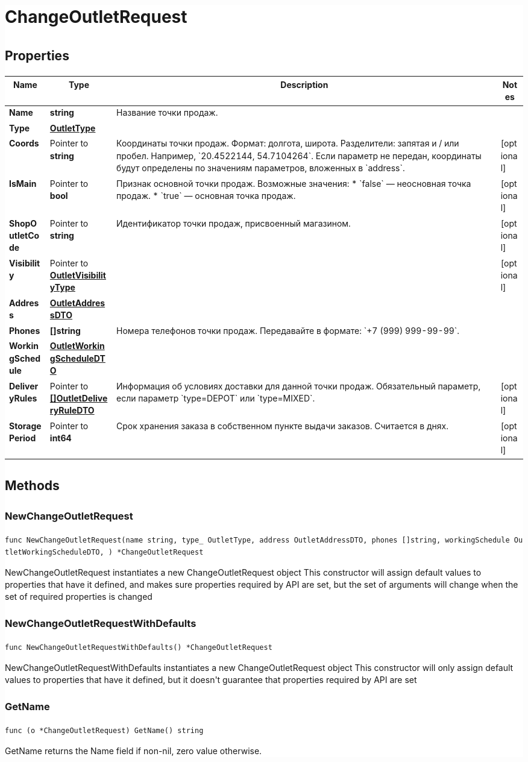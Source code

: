 # ChangeOutletRequest

## Properties

Name | Type | Description | Notes
------------ | ------------- | ------------- | -------------
**Name** | **string** | Название точки продаж.  | 
**Type** | [**OutletType**](OutletType.md) |  | 
**Coords** | Pointer to **string** | Координаты точки продаж.  Формат: долгота, широта. Разделители: запятая и / или пробел. Например, &#x60;20.4522144, 54.7104264&#x60;.  Если параметр не передан, координаты будут определены по значениям параметров, вложенных в &#x60;address&#x60;.  | [optional] 
**IsMain** | Pointer to **bool** | Признак основной точки продаж.  Возможные значения:  * &#x60;false&#x60; — неосновная точка продаж. * &#x60;true&#x60; — основная точка продаж.  | [optional] 
**ShopOutletCode** | Pointer to **string** | Идентификатор точки продаж, присвоенный магазином. | [optional] 
**Visibility** | Pointer to [**OutletVisibilityType**](OutletVisibilityType.md) |  | [optional] 
**Address** | [**OutletAddressDTO**](OutletAddressDTO.md) |  | 
**Phones** | **[]string** | Номера телефонов точки продаж. Передавайте в формате: &#x60;+7 (999) 999-99-99&#x60;.  | 
**WorkingSchedule** | [**OutletWorkingScheduleDTO**](OutletWorkingScheduleDTO.md) |  | 
**DeliveryRules** | Pointer to [**[]OutletDeliveryRuleDTO**](OutletDeliveryRuleDTO.md) | Информация об условиях доставки для данной точки продаж.  Обязательный параметр, если параметр &#x60;type&#x3D;DEPOT&#x60; или &#x60;type&#x3D;MIXED&#x60;.  | [optional] 
**StoragePeriod** | Pointer to **int64** | Срок хранения заказа в собственном пункте выдачи заказов. Считается в днях. | [optional] 

## Methods

### NewChangeOutletRequest

`func NewChangeOutletRequest(name string, type_ OutletType, address OutletAddressDTO, phones []string, workingSchedule OutletWorkingScheduleDTO, ) *ChangeOutletRequest`

NewChangeOutletRequest instantiates a new ChangeOutletRequest object
This constructor will assign default values to properties that have it defined,
and makes sure properties required by API are set, but the set of arguments
will change when the set of required properties is changed

### NewChangeOutletRequestWithDefaults

`func NewChangeOutletRequestWithDefaults() *ChangeOutletRequest`

NewChangeOutletRequestWithDefaults instantiates a new ChangeOutletRequest object
This constructor will only assign default values to properties that have it defined,
but it doesn't guarantee that properties required by API are set

### GetName

`func (o *ChangeOutletRequest) GetName() string`

GetName returns the Name field if non-nil, zero value otherwise.
